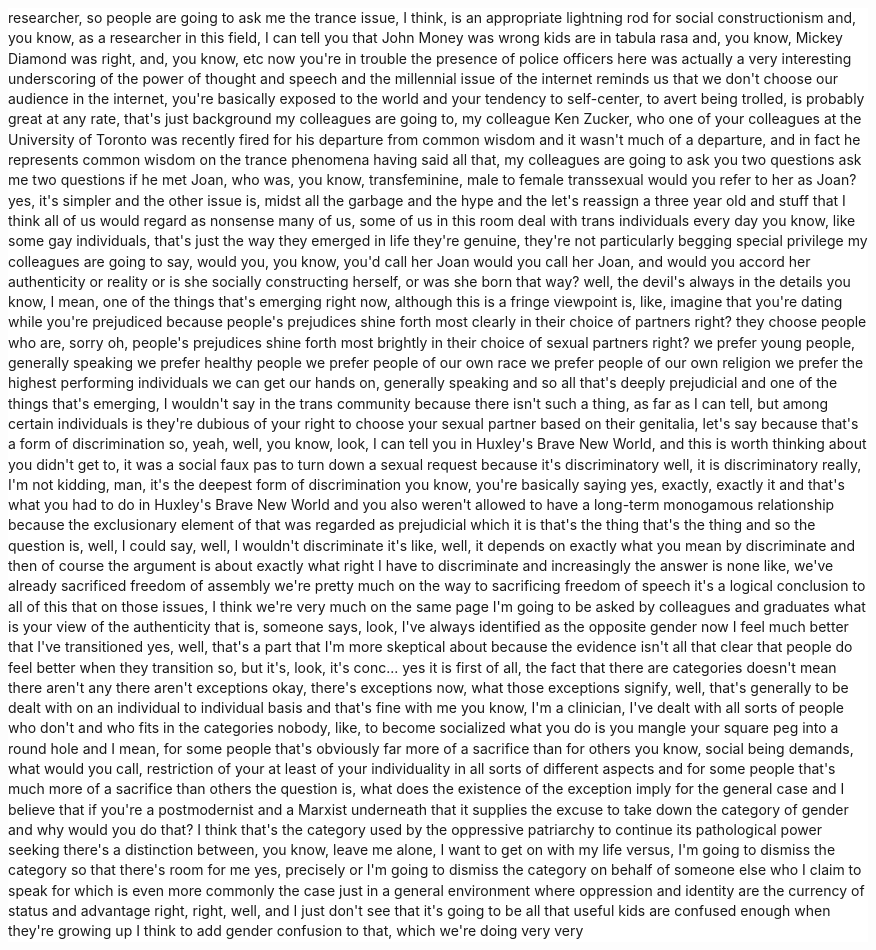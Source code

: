 researcher, so people are going to ask me the trance issue, I think, is an appropriate lightning rod for social constructionism and, you know, as a researcher in this field, I can tell you that John Money was wrong kids are in tabula rasa and, you know, Mickey Diamond was right, and, you know, etc now you're in trouble the presence of police officers here was actually a very interesting underscoring of the power of thought and speech and the millennial issue of the internet reminds us that we don't choose our audience in the internet, you're basically exposed to the world and your tendency to self-center, to avert being trolled, is probably great at any rate, that's just background my colleagues are going to, my colleague Ken Zucker, who one of your colleagues at the University of Toronto was recently fired for his departure from common wisdom and it wasn't much of a departure, and in fact he represents common wisdom on the trance phenomena having said all that, my colleagues are going to ask you two questions ask me two questions if he met Joan, who was, you know, transfeminine, male to female transsexual would you refer to her as Joan? yes, it's simpler and the other issue is, midst all the garbage and the hype and the let's reassign a three year old and stuff that I think all of us would regard as nonsense many of us, some of us in this room deal with trans individuals every day you know, like some gay individuals, that's just the way they emerged in life they're genuine, they're not particularly begging special privilege my colleagues are going to say, would you, you know, you'd call her Joan would you call her Joan, and would you accord her authenticity or reality or is she socially constructing herself, or was she born that way? well, the devil's always in the details you know, I mean, one of the things that's emerging right now, although this is a fringe viewpoint is, like, imagine that you're dating while you're prejudiced because people's prejudices shine forth most clearly in their choice of partners right? they choose people who are, sorry oh, people's prejudices shine forth most brightly in their choice of sexual partners right? we prefer young people, generally speaking we prefer healthy people we prefer people of our own race we prefer people of our own religion we prefer the highest performing individuals we can get our hands on, generally speaking and so all that's deeply prejudicial and one of the things that's emerging, I wouldn't say in the trans community because there isn't such a thing, as far as I can tell, but among certain individuals is they're dubious of your right to choose your sexual partner based on their genitalia, let's say because that's a form of discrimination so, yeah, well, you know, look, I can tell you in Huxley's Brave New World, and this is worth thinking about you didn't get to, it was a social faux pas to turn down a sexual request because it's discriminatory well, it is discriminatory really, I'm not kidding, man, it's the deepest form of discrimination you know, you're basically saying yes, exactly, exactly it and that's what you had to do in Huxley's Brave New World and you also weren't allowed to have a long-term monogamous relationship because the exclusionary element of that was regarded as prejudicial which it is that's the thing that's the thing and so the question is, well, I could say, well, I wouldn't discriminate it's like, well, it depends on exactly what you mean by discriminate and then of course the argument is about exactly what right I have to discriminate and increasingly the answer is none like, we've already sacrificed freedom of assembly we're pretty much on the way to sacrificing freedom of speech it's a logical conclusion to all of this that on those issues, I think we're very much on the same page I'm going to be asked by colleagues and graduates what is your view of the authenticity that is, someone says, look, I've always identified as the opposite gender now I feel much better that I've transitioned yes, well, that's a part that I'm more skeptical about because the evidence isn't all that clear that people do feel better when they transition so, but it's, look, it's conc... yes it is first of all, the fact that there are categories doesn't mean there aren't any there aren't exceptions okay, there's exceptions now, what those exceptions signify, well, that's generally to be dealt with on an individual to individual basis and that's fine with me you know, I'm a clinician, I've dealt with all sorts of people who don't and who fits in the categories nobody, like, to become socialized what you do is you mangle your square peg into a round hole and I mean, for some people that's obviously far more of a sacrifice than for others you know, social being demands, what would you call, restriction of your at least of your individuality in all sorts of different aspects and for some people that's much more of a sacrifice than others the question is, what does the existence of the exception imply for the general case and I believe that if you're a postmodernist and a Marxist underneath that it supplies the excuse to take down the category of gender and why would you do that? I think that's the category used by the oppressive patriarchy to continue its pathological power seeking there's a distinction between, you know, leave me alone, I want to get on with my life versus, I'm going to dismiss the category so that there's room for me yes, precisely or I'm going to dismiss the category on behalf of someone else who I claim to speak for which is even more commonly the case just in a general environment where oppression and identity are the currency of status and advantage right, right, well, and I just don't see that it's going to be all that useful kids are confused enough when they're growing up I think to add gender confusion to that, which we're doing very very